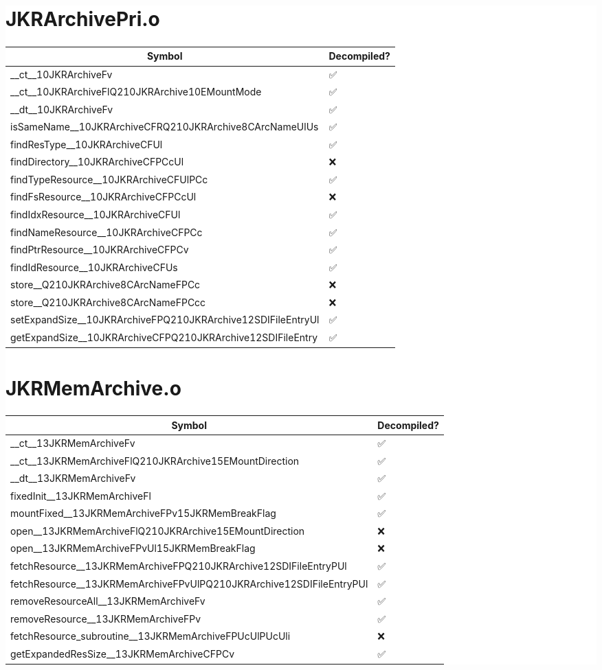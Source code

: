
# JKRArchivePri.o
| Symbol | Decompiled? |
| ------------- | ------------- |
| __ct__10JKRArchiveFv | :white_check_mark: |
| __ct__10JKRArchiveFlQ210JKRArchive10EMountMode | :white_check_mark: |
| __dt__10JKRArchiveFv | :white_check_mark: |
| isSameName__10JKRArchiveCFRQ210JKRArchive8CArcNameUlUs | :white_check_mark: |
| findResType__10JKRArchiveCFUl | :white_check_mark: |
| findDirectory__10JKRArchiveCFPCcUl | :x: |
| findTypeResource__10JKRArchiveCFUlPCc | :white_check_mark: |
| findFsResource__10JKRArchiveCFPCcUl | :x: |
| findIdxResource__10JKRArchiveCFUl | :white_check_mark: |
| findNameResource__10JKRArchiveCFPCc | :white_check_mark: |
| findPtrResource__10JKRArchiveCFPCv | :white_check_mark: |
| findIdResource__10JKRArchiveCFUs | :white_check_mark: |
| store__Q210JKRArchive8CArcNameFPCc | :x: |
| store__Q210JKRArchive8CArcNameFPCcc | :x: |
| setExpandSize__10JKRArchiveFPQ210JKRArchive12SDIFileEntryUl | :white_check_mark: |
| getExpandSize__10JKRArchiveCFPQ210JKRArchive12SDIFileEntry | :white_check_mark: |


# JKRMemArchive.o
| Symbol | Decompiled? |
| ------------- | ------------- |
| __ct__13JKRMemArchiveFv | :white_check_mark: |
| __ct__13JKRMemArchiveFlQ210JKRArchive15EMountDirection | :white_check_mark: |
| __dt__13JKRMemArchiveFv | :white_check_mark: |
| fixedInit__13JKRMemArchiveFl | :white_check_mark: |
| mountFixed__13JKRMemArchiveFPv15JKRMemBreakFlag | :white_check_mark: |
| open__13JKRMemArchiveFlQ210JKRArchive15EMountDirection | :x: |
| open__13JKRMemArchiveFPvUl15JKRMemBreakFlag | :x: |
| fetchResource__13JKRMemArchiveFPQ210JKRArchive12SDIFileEntryPUl | :white_check_mark: |
| fetchResource__13JKRMemArchiveFPvUlPQ210JKRArchive12SDIFileEntryPUl | :white_check_mark: |
| removeResourceAll__13JKRMemArchiveFv | :white_check_mark: |
| removeResource__13JKRMemArchiveFPv | :white_check_mark: |
| fetchResource_subroutine__13JKRMemArchiveFPUcUlPUcUli | :x: |
| getExpandedResSize__13JKRMemArchiveCFPCv | :white_check_mark: |
